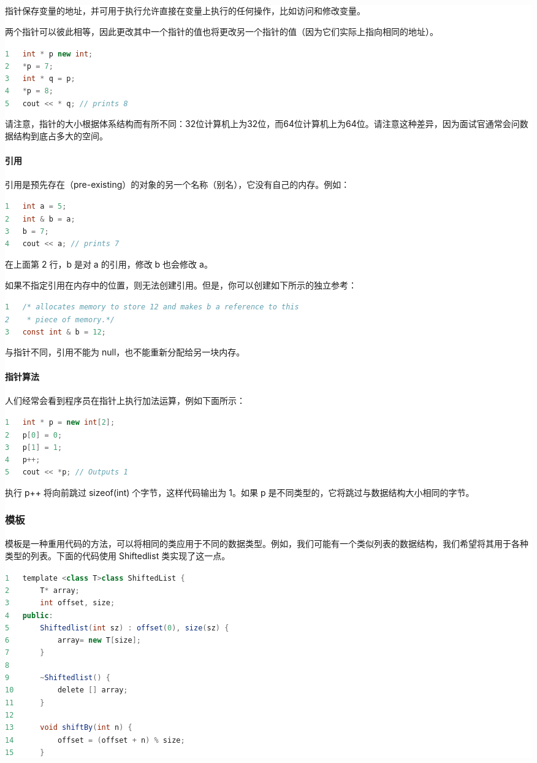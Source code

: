 指针保存变量的地址，并可用于执行允许直接在变量上执行的任何操作，比如访问和修改变量。

两个指针可以彼此相等，因此更改其中一个指针的值也将更改另一个指针的值（因为它们实际上指向相同的地址）。

```java
1 	int * p new int;
2 	*p = 7;
3 	int * q = p;
4 	*p = 8;
5 	cout << * q; // prints 8
```

请注意，指针的大小根据体系结构而有所不同：32位计算机上为32位，而64位计算机上为64位。请注意这种差异，因为面试官通常会问数据结构到底占多大的空间。

#### 引用

引用是预先存在（pre-existing）的对象的另一个名称（别名），它没有自己的内存。例如：

```java
1 	int a = 5;
2 	int & b = a;
3 	b = 7;
4 	cout << a; // prints 7
```

在上面第 2 行，b 是对 a 的引用，修改 b 也会修改 a。

如果不指定引用在内存中的位置，则无法创建引用。但是，你可以创建如下所示的独立参考：

```java
1	/* allocates memory to store 12 and makes b a reference to this
2 	 * piece of memory.*/
3 	const int & b = 12;
```

与指针不同，引用不能为 null，也不能重新分配给另一块内存。

#### 指针算法

人们经常会看到程序员在指针上执行加法运算，例如下面所示：

```java
1 	int * p = new int[2];
2 	p[0] = 0;
3 	p[1] = 1;
4 	p++;
5 	cout << *p; // Outputs 1
```

执行 p++ 将向前跳过 sizeof(int) 个字节，这样代码输出为 1。如果 p 是不同类型的，它将跳过与数据结构大小相同的字节。

### 模板

模板是一种重用代码的方法，可以将相同的类应用于不同的数据类型。例如，我们可能有一个类似列表的数据结构，我们希望将其用于各种类型的列表。下面的代码使用 Shiftedlist 类实现了这一点。

```java
1 	template <class T>class ShiftedList {
2 		T* array;
3 		int offset, size;
4 	public:
5 		Shiftedlist(int sz) : offset(0), size(sz) {
6 			array= new T[size];
7		}
8
9 		~Shiftedlist() {
10 			delete [] array;
11		}
12
13 		void shiftBy(int n) {
14 			offset = (offset + n) % size;
15		}
```